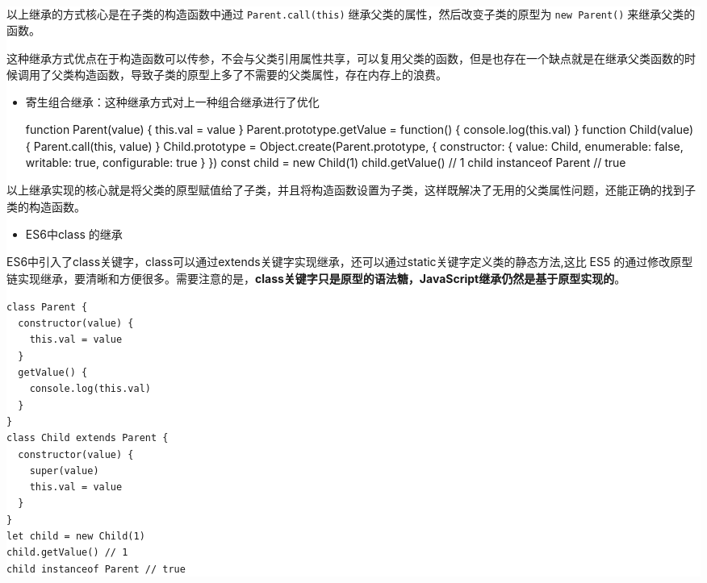 
以上继承的方式核心是在子类的构造函数中通过 `Parent.call(this)` 继承父类的属性，然后改变子类的原型为 `new Parent()` 来继承父类的函数。

这种继承方式优点在于构造函数可以传参，不会与父类引用属性共享，可以复用父类的函数，但是也存在一个缺点就是在继承父类函数的时候调用了父类构造函数，导致子类的原型上多了不需要的父类属性，存在内存上的浪费。

- 寄生组合继承：这种继承方式对上一种组合继承进行了优化

    function Parent(value) {
      this.val = value
    }
    Parent.prototype.getValue = function() {
      console.log(this.val)
    }
    function Child(value) {
      Parent.call(this, value)
    }
    Child.prototype = Object.create(Parent.prototype, {
      constructor: {
        value: Child,
        enumerable: false,
        writable: true,
        configurable: true
      }
    })
    const child = new Child(1)
    child.getValue() // 1
    child instanceof Parent // true
    

以上继承实现的核心就是将父类的原型赋值给了子类，并且将构造函数设置为子类，这样既解决了无用的父类属性问题，还能正确的找到子类的构造函数。

- ES6中class 的继承

ES6中引入了class关键字，class可以通过extends关键字实现继承，还可以通过static关键字定义类的静态方法,这比 ES5 的通过修改原型链实现继承，要清晰和方便很多。需要注意的是，**class关键字只是原型的语法糖，JavaScript继承仍然是基于原型实现的**。

    class Parent {
      constructor(value) {
        this.val = value
      }
      getValue() {
        console.log(this.val)
      }
    }
    class Child extends Parent {
      constructor(value) {
        super(value)
        this.val = value
      }
    }
    let child = new Child(1)
    child.getValue() // 1
    child instanceof Parent // true
    
